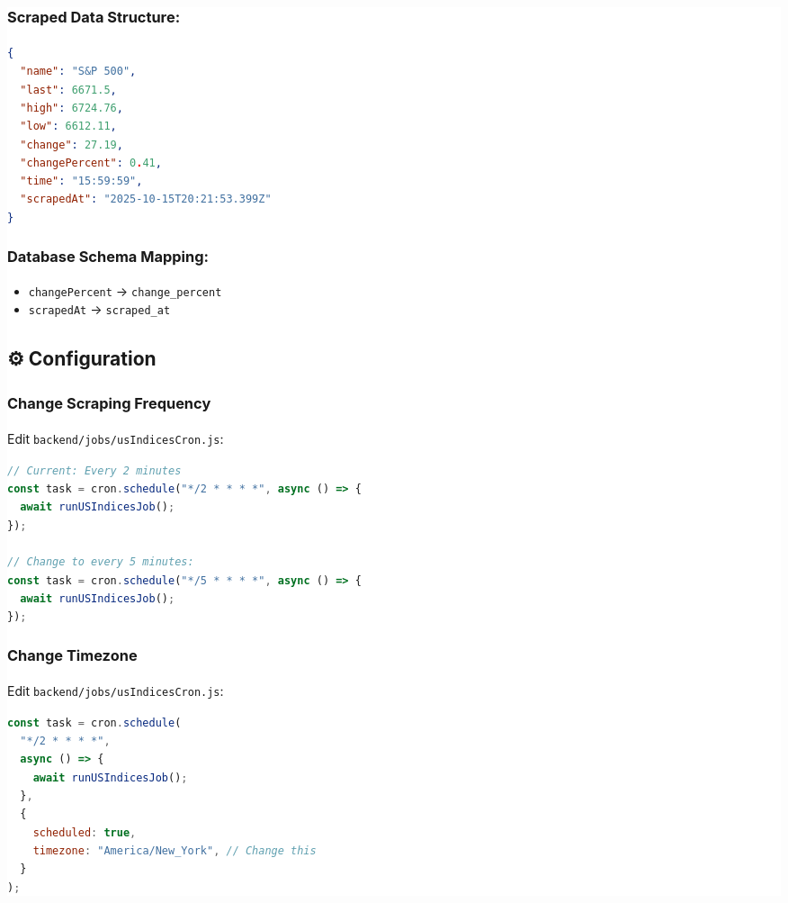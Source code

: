 ### Scraped Data Structure:

```json
{
  "name": "S&P 500",
  "last": 6671.5,
  "high": 6724.76,
  "low": 6612.11,
  "change": 27.19,
  "changePercent": 0.41,
  "time": "15:59:59",
  "scrapedAt": "2025-10-15T20:21:53.399Z"
}
```

### Database Schema Mapping:

- `changePercent` → `change_percent`
- `scrapedAt` → `scraped_at`

## ⚙️ Configuration

### Change Scraping Frequency

Edit `backend/jobs/usIndicesCron.js`:

```javascript
// Current: Every 2 minutes
const task = cron.schedule("*/2 * * * *", async () => {
  await runUSIndicesJob();
});

// Change to every 5 minutes:
const task = cron.schedule("*/5 * * * *", async () => {
  await runUSIndicesJob();
});
```

### Change Timezone

Edit `backend/jobs/usIndicesCron.js`:

```javascript
const task = cron.schedule(
  "*/2 * * * *",
  async () => {
    await runUSIndicesJob();
  },
  {
    scheduled: true,
    timezone: "America/New_York", // Change this
  }
);
```
